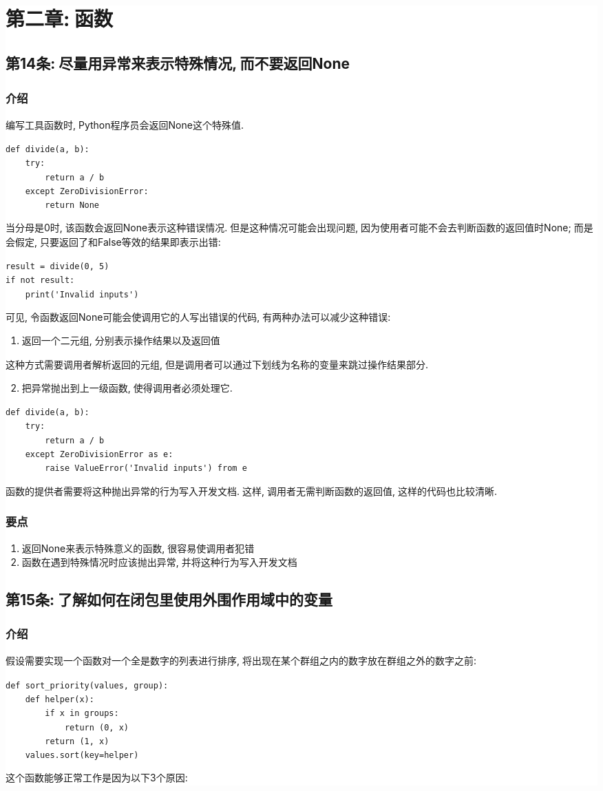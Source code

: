 # 第二章: 函数 #

## 第14条: 尽量用异常来表示特殊情况, 而不要返回None ##

### 介绍 ###

编写工具函数时, Python程序员会返回None这个特殊值.

```
def divide(a, b):
    try:
        return a / b
    except ZeroDivisionError:
        return None
```

当分母是0时, 该函数会返回None表示这种错误情况. 但是这种情况可能会出现问题, 因为使用者可能不会去判断函数的返回值时None; 
而是会假定, 只要返回了和False等效的结果即表示出错:

```
result = divide(0, 5)
if not result:
    print('Invalid inputs')
```
可见, 令函数返回None可能会使调用它的人写出错误的代码, 有两种办法可以减少这种错误:

1. 返回一个二元组, 分别表示操作结果以及返回值

这种方式需要调用者解析返回的元组, 但是调用者可以通过下划线为名称的变量来跳过操作结果部分.

2. 把异常抛出到上一级函数, 使得调用者必须处理它.

```
def divide(a, b):
    try:
        return a / b
    except ZeroDivisionError as e:
        raise ValueError('Invalid inputs') from e
```
函数的提供者需要将这种抛出异常的行为写入开发文档. 这样, 调用者无需判断函数的返回值, 这样的代码也比较清晰.

### 要点 ###

1. 返回None来表示特殊意义的函数, 很容易使调用者犯错
2. 函数在遇到特殊情况时应该抛出异常, 并将这种行为写入开发文档

## 第15条: 了解如何在闭包里使用外围作用域中的变量 ##

### 介绍 ###

假设需要实现一个函数对一个全是数字的列表进行排序, 将出现在某个群组之内的数字放在群组之外的数字之前:

```
def sort_priority(values, group):
    def helper(x):
        if x in groups:
            return (0, x)
        return (1, x)
    values.sort(key=helper)
```
这个函数能够正常工作是因为以下3个原因:
